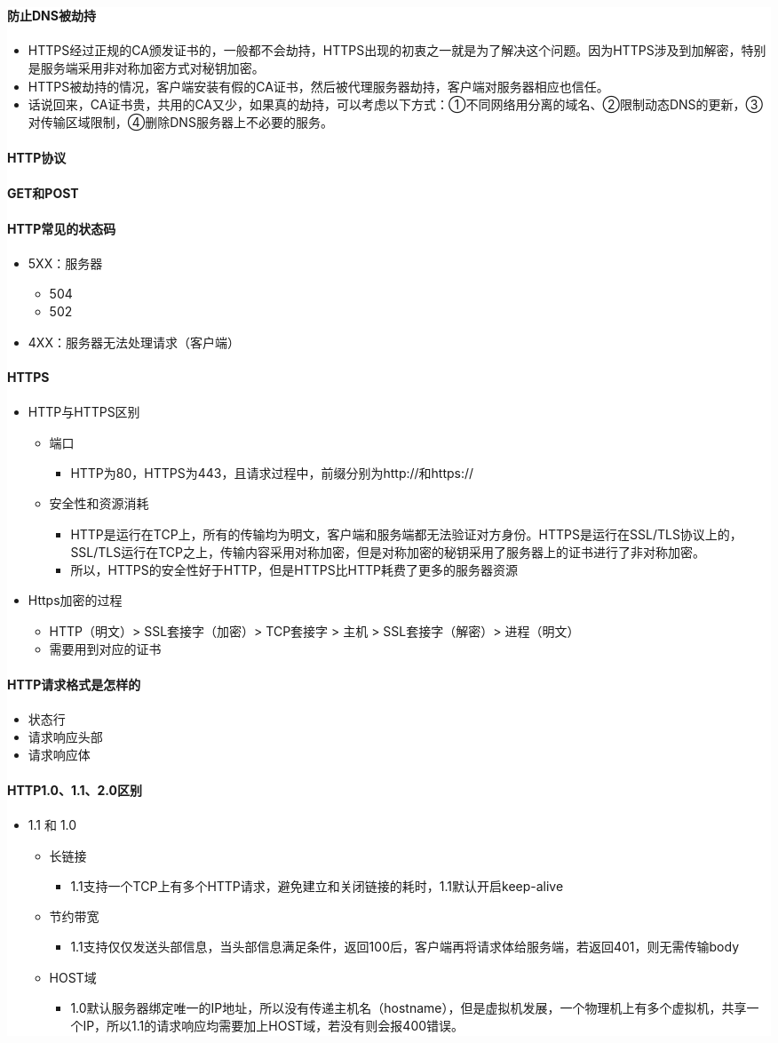 #### 防止DNS被劫持

- HTTPS经过正规的CA颁发证书的，一般都不会劫持，HTTPS出现的初衷之一就是为了解决这个问题。因为HTTPS涉及到加解密，特别是服务端采用非对称加密方式对秘钥加密。
- HTTPS被劫持的情况，客户端安装有假的CA证书，然后被代理服务器劫持，客户端对服务器相应也信任。
- 话说回来，CA证书贵，共用的CA又少，如果真的劫持，可以考虑以下方式：①不同网络用分离的域名、②限制动态DNS的更新，③对传输区域限制，④删除DNS服务器上不必要的服务。

#### HTTP协议

#### GET和POST

#### HTTP常见的状态码

- 5XX：服务器
  - 504
  - 502

- 4XX：服务器无法处理请求（客户端）



#### HTTPS

- HTTP与HTTPS区别

  - 端口

    - HTTP为80，HTTPS为443，且请求过程中，前缀分别为http://和https://

  - 安全性和资源消耗

    - HTTP是运行在TCP上，所有的传输均为明文，客户端和服务端都无法验证对方身份。HTTPS是运行在SSL/TLS协议上的，SSL/TLS运行在TCP之上，传输内容采用对称加密，但是对称加密的秘钥采用了服务器上的证书进行了非对称加密。
    - 所以，HTTPS的安全性好于HTTP，但是HTTPS比HTTP耗费了更多的服务器资源

- Https加密的过程

  - HTTP（明文）> SSL套接字（加密）> TCP套接字 > 主机 > SSL套接字（解密）> 进程（明文）
  - 需要用到对应的证书

#### HTTP请求格式是怎样的

- 状态行
- 请求响应头部
- 请求响应体

#### HTTP1.0、1.1、2.0区别

- 1.1 和 1.0

  - 长链接

    - 1.1支持一个TCP上有多个HTTP请求，避免建立和关闭链接的耗时，1.1默认开启keep-alive

  - 节约带宽

    - 1.1支持仅仅发送头部信息，当头部信息满足条件，返回100后，客户端再将请求体给服务端，若返回401，则无需传输body

  - HOST域

    - 1.0默认服务器绑定唯一的IP地址，所以没有传递主机名（hostname），但是虚拟机发展，一个物理机上有多个虚拟机，共享一个IP，所以1.1的请求响应均需要加上HOST域，若没有则会报400错误。

